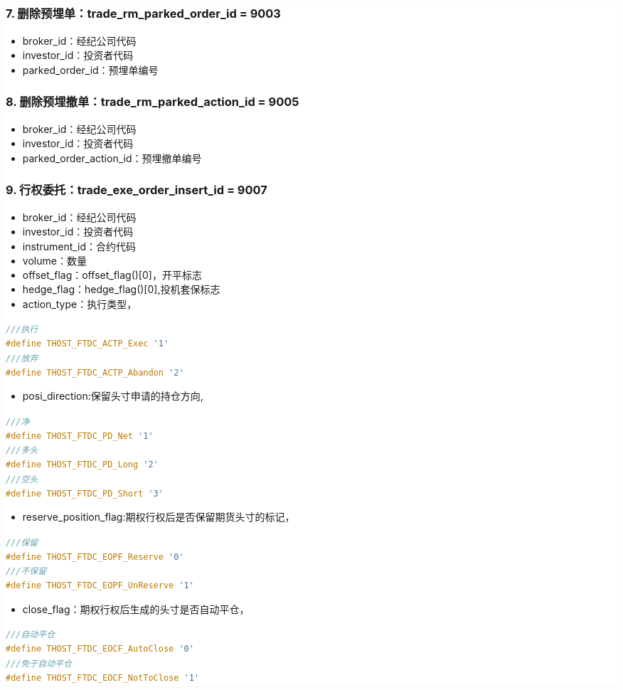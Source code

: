 ### 7. 删除预埋单：trade_rm_parked_order_id = 9003

- broker_id：经纪公司代码
- investor_id：投资者代码
- parked_order_id：预埋单编号

### 8. 删除预埋撤单：trade_rm_parked_action_id = 9005

- broker_id：经纪公司代码
- investor_id：投资者代码
- parked_order_action_id：预埋撤单编号

### 9. 行权委托：trade_exe_order_insert_id = 9007

- broker_id：经纪公司代码
- investor_id：投资者代码
- instrument_id：合约代码
- volume：数量
- offset_flag：offset_flag()[0]，开平标志
- hedge_flag：hedge_flag()[0],投机套保标志
- action_type：执行类型，

```C
///执行
#define THOST_FTDC_ACTP_Exec '1'
///放弃
#define THOST_FTDC_ACTP_Abandon '2'
```

- posi_direction:保留头寸申请的持仓方向,

```C
///净
#define THOST_FTDC_PD_Net '1'
///多头
#define THOST_FTDC_PD_Long '2'
///空头
#define THOST_FTDC_PD_Short '3'
```

- reserve_position_flag:期权行权后是否保留期货头寸的标记，

```C
///保留
#define THOST_FTDC_EOPF_Reserve '0'
///不保留
#define THOST_FTDC_EOPF_UnReserve '1'
```

- close_flag：期权行权后生成的头寸是否自动平仓，

```C
///自动平仓
#define THOST_FTDC_EOCF_AutoClose '0'
///免于自动平仓
#define THOST_FTDC_EOCF_NotToClose '1'
```
